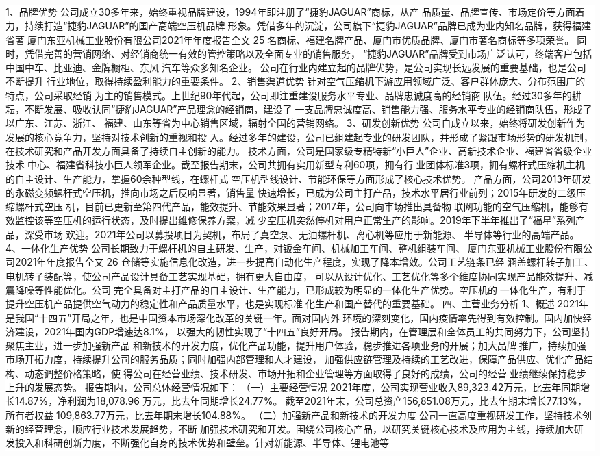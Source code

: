 1、品牌优势
公司成立30多年来，始终重视品牌建设，1994年即注册了“捷豹JAGUAR”商标，从产
品质量、品牌宣传、市场定价等方面着力，持续打造“捷豹JAGUAR”的国产高端空压机品牌
形象。凭借多年的沉淀，公司旗下“捷豹JAGUAR”品牌已成为业内知名品牌，获得福建省著
厦门东亚机械工业股份有限公司2021年年度报告全文
25
名商标、福建名牌产品、厦门市优质品牌、厦门市著名商标等多项荣誉。
同时，凭借完善的营销网络、对经销商统一有效的管控策略以及全面专业的销售服务，
“捷豹JAGUAR”品牌受到市场广泛认可，终端客户包括中国中车、比亚迪、金牌橱柜、东风
汽车等众多知名企业。
公司在行业内建立起的品牌优势，是公司实现长远发展的重要基础，也是公司不断提升
行业地位，取得持续盈利能力的重要条件。
2、销售渠道优势
针对空气压缩机下游应用领域广泛、客户群体庞大、分布范围广的特点，公司采取经销
为主的销售模式。上世纪90年代起，公司即注重建设服务水平专业、品牌忠诚度高的经销商
队伍。经过30多年的耕耘，不断发展、吸收认同“捷豹JAGUAR”产品理念的经销商，建设了
一支品牌忠诚度高、销售能力强、服务水平专业的经销商队伍，形成了以广东、江苏、浙江、
福建、山东等省为中心销售区域，辐射全国的营销网络。
3、研发创新优势
公司自成立以来，始终将研发创新作为发展的核心竞争力，坚持对技术创新的重视和投
入。经过多年的建设，公司已组建起专业的研发团队，并形成了紧跟市场形势的研发机制，
在技术研究和产品开发方面具备了持续自主创新的能力。
技术方面，公司是国家级专精特新“小巨人”企业、高新技术企业、福建省省级企业技术
中心、福建省科技小巨人领军企业。截至报告期末，公司共拥有实用新型专利60项，拥有行
业团体标准3项，拥有螺杆式压缩机主机的自主设计、生产能力，掌握60余种型线，在螺杆式
空压机型线设计、节能环保等方面形成了核心技术优势。
产品方面，公司2013年研发的永磁变频螺杆式空压机，推向市场之后反响显著，销售量
快速增长，已成为公司主打产品，技术水平居行业前列；2015年研发的二级压缩螺杆式空压
机，目前已更新至第四代产品，能效提升、节能效果显著；2017年，公司向市场推出具备物
联网功能的空气压缩机，能够有效监控该等空压机的运行状态，及时提出维修保养方案，减
少空压机突然停机对用户正常生产的影响。2019年下半年推出了“福星”系列产品，深受市场
欢迎。2021年公司以募投项目为契机，布局了真空泵、无油螺杆机、离心机等应用于新能源、
半导体等行业的高端产品。
4、一体化生产优势
公司长期致力于螺杆机的自主研发、生产，对钣金车间、机械加工车间、整机组装车间、
厦门东亚机械工业股份有限公司2021年年度报告全文
26
仓储等实施信息化改造，进一步提高自动化生产程度，实现了降本增效。公司工艺链条已经
涵盖螺杆转子加工、电机转子装配等，使公司产品设计具备工艺实现基础，拥有更大自由度，
可以从设计优化、工艺优化等多个维度协同实现产品能效提升、减震降噪等性能优化。公司
完全具备对主打产品的自主设计、生产能力，已形成较为明显的一体化生产优势。空压机的
一体化生产，有利于提升空压机产品提供空气动力的稳定性和产品质量水平，也是实现标准
化生产和国产替代的重要基础。
四、主营业务分析
1、概述
2021年是我国“十四五”开局之年，也是中国资本市场深化改革的关键一年。面对国内外
环境的深刻变化，国内疫情率先得到有效控制。国内加快经济建设，2021年国内GDP增速达8.1%，
以强大的韧性实现了“十四五”良好开局。
报告期内，在管理层和全体员工的共同努力下，公司坚持聚焦主业，进一步加强新产品
和新技术的开发力度，优化产品功能，提升用户体验，稳步推进各项业务的开展；加大品牌
推广，持续加强市场开拓力度，持续提升公司的服务品质；同时加强内部管理和人才建设，
加强供应链管理及持续的工艺改进，保障产品供应、优化产品结构、动态调整价格策略，使
得公司在经营业绩、技术研发、市场开拓和企业管理等方面取得了良好的成绩，公司的经营
业绩继续保持稳步上升的发展态势。
报告期内，公司总体经营情况如下：
（一）主要经营情况
2021年度，公司实现营业收入89,323.42万元，比去年同期增长14.87%，净利润为18,078.96
万元，比去年同期增长24.77%。
截至2021年末，公司总资产156,851.08万元，比去年期末增长77.13%，所有者权益
109,863.77万元，比去年期末增长104.88%。
（二）加强新产品和新技术的开发力度
公司一直高度重视研发工作，坚持技术创新的经营理念，顺应行业技术发展趋势，不断
加强技术研究和开发。围绕公司核心产品，以研究关键核心技术及应用为主线，持续加大研
发投入和科研创新力度，不断强化自身的技术优势和壁垒。针对新能源、半导体、锂电池等